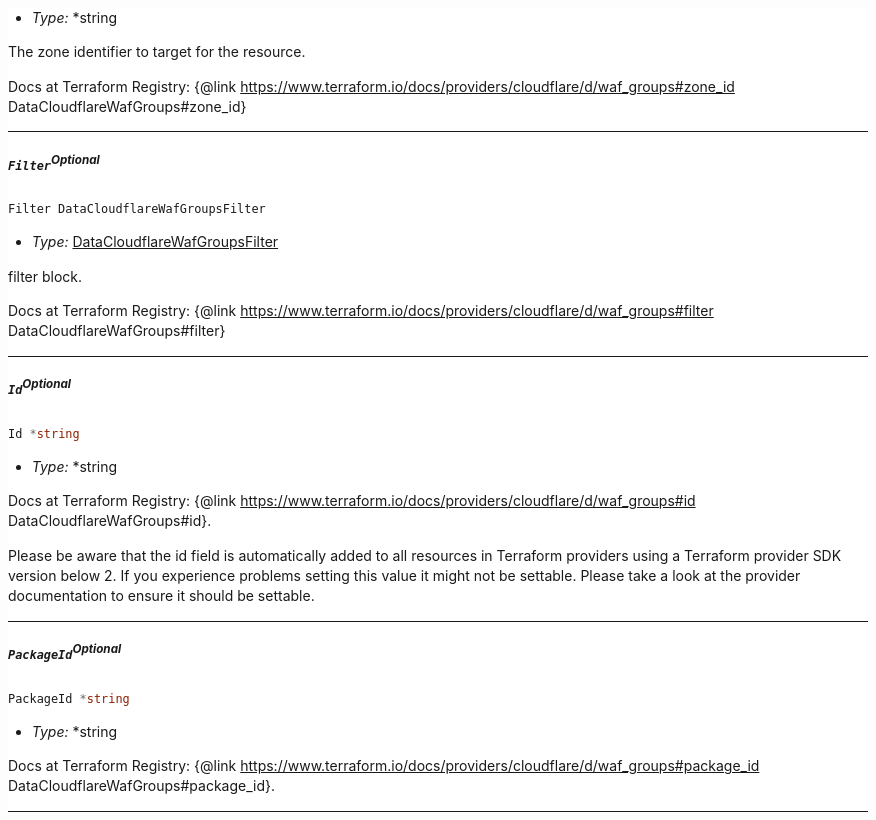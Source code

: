 - *Type:* *string

The zone identifier to target for the resource.

Docs at Terraform Registry: {@link https://www.terraform.io/docs/providers/cloudflare/d/waf_groups#zone_id DataCloudflareWafGroups#zone_id}

---

##### `Filter`<sup>Optional</sup> <a name="Filter" id="@cdktf/provider-cloudflare.dataCloudflareWafGroups.DataCloudflareWafGroupsConfig.property.filter"></a>

```go
Filter DataCloudflareWafGroupsFilter
```

- *Type:* <a href="#@cdktf/provider-cloudflare.dataCloudflareWafGroups.DataCloudflareWafGroupsFilter">DataCloudflareWafGroupsFilter</a>

filter block.

Docs at Terraform Registry: {@link https://www.terraform.io/docs/providers/cloudflare/d/waf_groups#filter DataCloudflareWafGroups#filter}

---

##### `Id`<sup>Optional</sup> <a name="Id" id="@cdktf/provider-cloudflare.dataCloudflareWafGroups.DataCloudflareWafGroupsConfig.property.id"></a>

```go
Id *string
```

- *Type:* *string

Docs at Terraform Registry: {@link https://www.terraform.io/docs/providers/cloudflare/d/waf_groups#id DataCloudflareWafGroups#id}.

Please be aware that the id field is automatically added to all resources in Terraform providers using a Terraform provider SDK version below 2.
If you experience problems setting this value it might not be settable. Please take a look at the provider documentation to ensure it should be settable.

---

##### `PackageId`<sup>Optional</sup> <a name="PackageId" id="@cdktf/provider-cloudflare.dataCloudflareWafGroups.DataCloudflareWafGroupsConfig.property.packageId"></a>

```go
PackageId *string
```

- *Type:* *string

Docs at Terraform Registry: {@link https://www.terraform.io/docs/providers/cloudflare/d/waf_groups#package_id DataCloudflareWafGroups#package_id}.

---